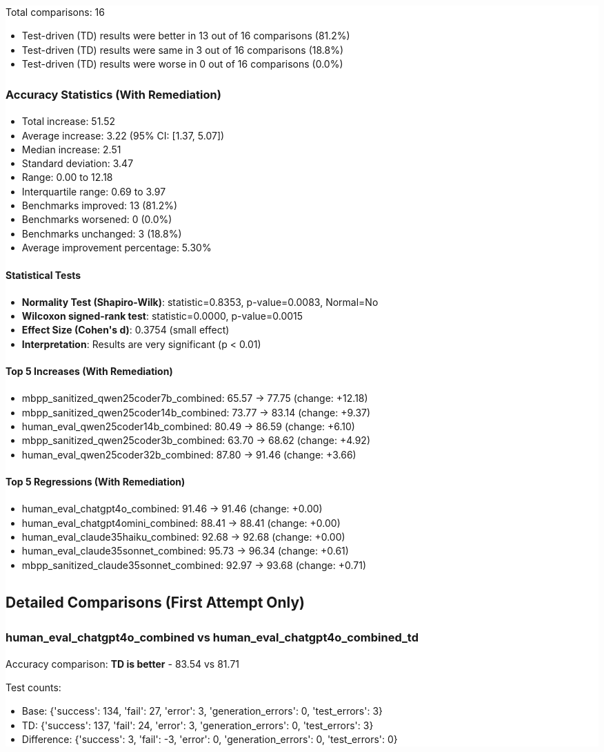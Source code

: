 Total comparisons: 16

* Test-driven (TD) results were better in 13 out of 16 comparisons (81.2%)
* Test-driven (TD) results were same in 3 out of 16 comparisons (18.8%)
* Test-driven (TD) results were worse in 0 out of 16 comparisons (0.0%)

### Accuracy Statistics (With Remediation)

* Total increase: 51.52
* Average increase: 3.22 (95% CI: [1.37, 5.07])
* Median increase: 2.51
* Standard deviation: 3.47
* Range: 0.00 to 12.18
* Interquartile range: 0.69 to 3.97
* Benchmarks improved: 13 (81.2%)
* Benchmarks worsened: 0 (0.0%)
* Benchmarks unchanged: 3 (18.8%)
* Average improvement percentage: 5.30%

#### Statistical Tests

* **Normality Test (Shapiro-Wilk)**: statistic=0.8353, p-value=0.0083, Normal=No
* **Wilcoxon signed-rank test**: statistic=0.0000, p-value=0.0015
* **Effect Size (Cohen's d)**: 0.3754 (small effect)
* **Interpretation**: Results are very significant (p < 0.01)

#### Top 5 Increases (With Remediation)

* mbpp_sanitized_qwen25coder7b_combined: 65.57 → 77.75 (change: +12.18)
* mbpp_sanitized_qwen25coder14b_combined: 73.77 → 83.14 (change: +9.37)
* human_eval_qwen25coder14b_combined: 80.49 → 86.59 (change: +6.10)
* mbpp_sanitized_qwen25coder3b_combined: 63.70 → 68.62 (change: +4.92)
* human_eval_qwen25coder32b_combined: 87.80 → 91.46 (change: +3.66)

#### Top 5 Regressions (With Remediation)

* human_eval_chatgpt4o_combined: 91.46 → 91.46 (change: +0.00)
* human_eval_chatgpt4omini_combined: 88.41 → 88.41 (change: +0.00)
* human_eval_claude35haiku_combined: 92.68 → 92.68 (change: +0.00)
* human_eval_claude35sonnet_combined: 95.73 → 96.34 (change: +0.61)
* mbpp_sanitized_claude35sonnet_combined: 92.97 → 93.68 (change: +0.71)

## Detailed Comparisons (First Attempt Only)

### human_eval_chatgpt4o_combined vs human_eval_chatgpt4o_combined_td

Accuracy comparison: **TD is better** - 83.54 vs 81.71

Test counts:
* Base: {'success': 134, 'fail': 27, 'error': 3, 'generation_errors': 0, 'test_errors': 3}
* TD: {'success': 137, 'fail': 24, 'error': 3, 'generation_errors': 0, 'test_errors': 3}
* Difference: {'success': 3, 'fail': -3, 'error': 0, 'generation_errors': 0, 'test_errors': 0}
